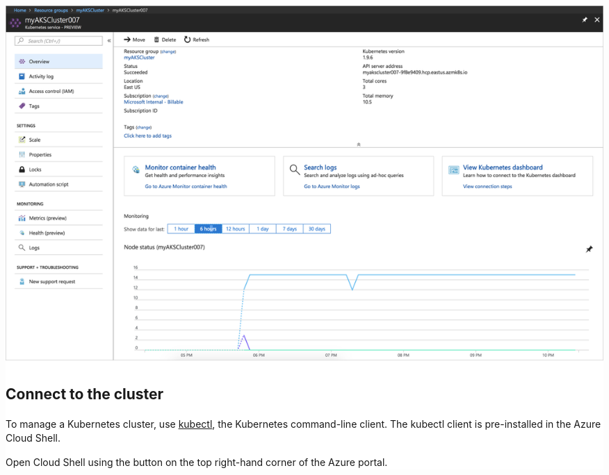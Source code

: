 ![Create AKS cluster one](media/container-service-walkthrough-portal/aks-portal-5.png)

## Connect to the cluster

To manage a Kubernetes cluster, use [kubectl][kubectl], the Kubernetes command-line client. The kubectl client is pre-installed in the Azure Cloud Shell.

Open Cloud Shell using the button on the top right-hand corner of the Azure portal.


[azure-vote-app]: https://github.com/Azure-Samples/azure-voting-app-redis.git
[azure-cni]: https://github.com/Azure/azure-container-networking/blob/master/docs/cni.md
[kubectl]: https://kubernetes.io/docs/user-guide/kubectl/
[kubectl-apply]: https://kubernetes.io/docs/reference/generated/kubectl/kubectl-commands#apply
[kubectl-get]: https://kubernetes.io/docs/reference/generated/kubectl/kubectl-commands#get
[kubenet]: https://kubernetes.io/docs/concepts/cluster-administration/network-plugins/#kubenet
[kubernetes-deployment]: https://kubernetes.io/docs/concepts/workloads/controllers/deployment/
[kubernetes-documentation]: https://kubernetes.io/docs/home/
[kubernetes-service]: https://kubernetes.io/docs/concepts/services-networking/service/
[az-aks-get-credentials]: /cli/azure/aks?view=azure-cli-latest#az_aks_get_credentials
[az-aks-delete]: /cli/azure/aks#az-aks-delete
[aks-monitor]: ../monitoring/monitoring-container-health.md
[aks-network]: ./networking-overview.md
[aks-tutorial]: ./tutorial-kubernetes-prepare-app.md
[http-routing]: ./http-application-routing.md